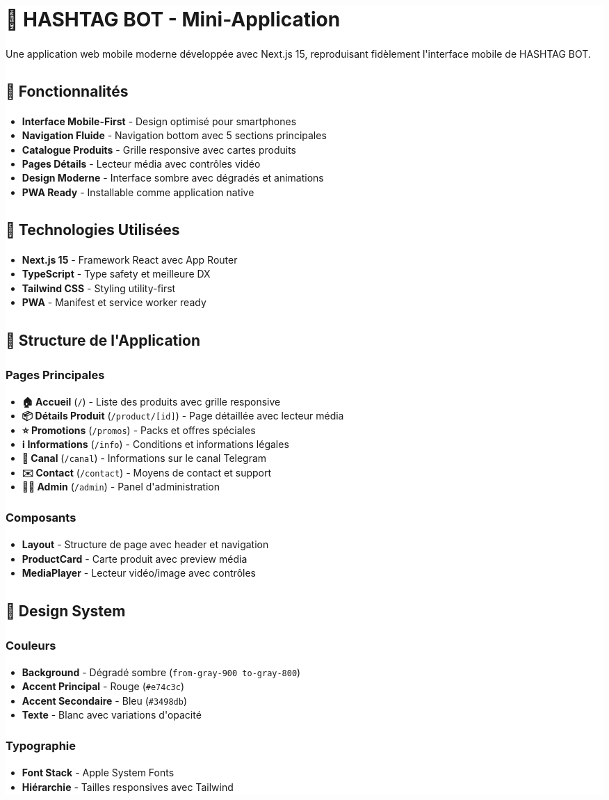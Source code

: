 # 📱 HASHTAG BOT - Mini-Application

Une application web mobile moderne développée avec Next.js 15, reproduisant fidèlement l'interface mobile de HASHTAG BOT.

## 🌟 Fonctionnalités

- **Interface Mobile-First** - Design optimisé pour smartphones
- **Navigation Fluide** - Navigation bottom avec 5 sections principales
- **Catalogue Produits** - Grille responsive avec cartes produits
- **Pages Détails** - Lecteur média avec contrôles vidéo
- **Design Moderne** - Interface sombre avec dégradés et animations
- **PWA Ready** - Installable comme application native

## 🚀 Technologies Utilisées

- **Next.js 15** - Framework React avec App Router
- **TypeScript** - Type safety et meilleure DX
- **Tailwind CSS** - Styling utility-first
- **PWA** - Manifest et service worker ready

## 📱 Structure de l'Application

### Pages Principales

- **🏠 Accueil** (`/`) - Liste des produits avec grille responsive
- **📦 Détails Produit** (`/product/[id]`) - Page détaillée avec lecteur média
- **⭐ Promotions** (`/promos`) - Packs et offres spéciales
- **ℹ️ Informations** (`/info`) - Conditions et informations légales
- **📱 Canal** (`/canal`) - Informations sur le canal Telegram
- **✉️ Contact** (`/contact`) - Moyens de contact et support
- **👨‍💼 Admin** (`/admin`) - Panel d'administration

### Composants

- **Layout** - Structure de page avec header et navigation
- **ProductCard** - Carte produit avec preview média
- **MediaPlayer** - Lecteur vidéo/image avec contrôles

## 🎨 Design System

### Couleurs
- **Background** - Dégradé sombre (`from-gray-900 to-gray-800`)
- **Accent Principal** - Rouge (`#e74c3c`)
- **Accent Secondaire** - Bleu (`#3498db`)
- **Texte** - Blanc avec variations d'opacité

### Typographie
- **Font Stack** - Apple System Fonts
- **Hiérarchie** - Tailles responsives avec Tailwind
